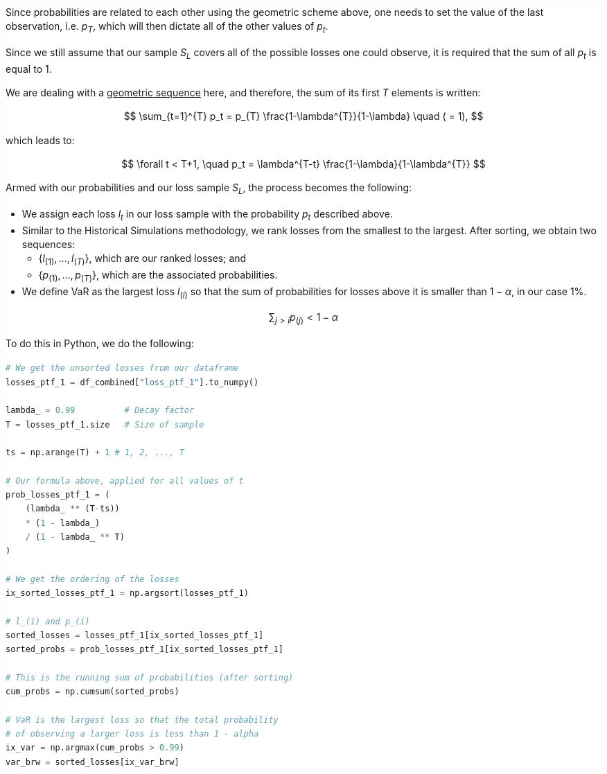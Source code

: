 </blockquote>

Since probabilities are related to each other using the geometric scheme above, one needs to set the value of the last observation, i.e. $p_{T}$, which will then dictate all of the other values of $p_t$.

Since we still assume that our sample $S_L$ covers all of the possible losses one could observe, it is required that the sum of all $p_t$ is equal to 1.

We are dealing with a [geometric sequence](https://en.wikipedia.org/wiki/Geometric_progression) here, and therefore, the sum of its first $T$ elements is written:

$$
    \sum_{t=1}^{T} p_t = p_{T} \frac{1-\lambda^{T}}{1-\lambda} \quad ( = 1),
$$

which leads to:

$$
    \forall t < T+1, \quad p_t = \lambda^{T-t} \frac{1-\lambda}{1-\lambda^{T}}
$$

Armed with our probabilities and our loss sample $S_L$, the process becomes the following:

- We assign each loss $l_t$ in our loss sample with the probability $p_t$ described above.
- Similar to the Historical Simulations methodology, we rank losses from the smallest to the largest. After sorting, we obtain two sequences:
  - $\{l_{(1)}, ..., l_{(T)}\}$, which are our ranked losses; and
  - $\{p_{(1)}, ..., p_{(T)}\}$, which are the associated probabilities.
- We define VaR as the largest loss $l_{(i)}$ so that the sum of probabilities for losses above it is smaller than $1-\alpha$, in our case 1%.

$$
    \sum_{j>i} p_{(j)} < 1 - \alpha
$$

To do this in Python, we do the following:

```python
# We get the unsorted losses from our dataframe
losses_ptf_1 = df_combined["loss_ptf_1"].to_numpy()

lambda_ = 0.99          # Decay factor
T = losses_ptf_1.size   # Size of sample

ts = np.arange(T) + 1 # 1, 2, ..., T

# Our formula above, applied for all values of t
prob_losses_ptf_1 = (
    (lambda_ ** (T-ts))
    * (1 - lambda_)
    / (1 - lambda_ ** T)
)

# We get the ordering of the losses
ix_sorted_losses_ptf_1 = np.argsort(losses_ptf_1)

# l_(i) and p_(i)
sorted_losses = losses_ptf_1[ix_sorted_losses_ptf_1]
sorted_probs = prob_losses_ptf_1[ix_sorted_losses_ptf_1]

# This is the running sum of probabilities (after sorting)
cum_probs = np.cumsum(sorted_probs)

# VaR is the largest loss so that the total probability
# of observing a larger loss is less than 1 - alpha
ix_var = np.argmax(cum_probs > 0.99)
var_brw = sorted_losses[ix_var_brw]

```